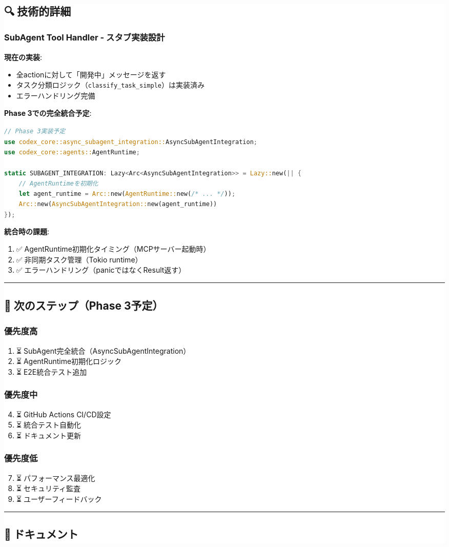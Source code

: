 
## 🔍 **技術的詳細**

### SubAgent Tool Handler - スタブ実装設計

**現在の実装**:
- 全actionに対して「開発中」メッセージを返す
- タスク分類ロジック（`classify_task_simple`）は実装済み
- エラーハンドリング完備

**Phase 3での完全統合予定**:
```rust
// Phase 3実装予定
use codex_core::async_subagent_integration::AsyncSubAgentIntegration;
use codex_core::agents::AgentRuntime;

static SUBAGENT_INTEGRATION: Lazy<Arc<AsyncSubAgentIntegration>> = Lazy::new(|| {
    // AgentRuntimeを初期化
    let agent_runtime = Arc::new(AgentRuntime::new(/* ... */));
    Arc::new(AsyncSubAgentIntegration::new(agent_runtime))
});
```

**統合時の課題**:
1. ✅ AgentRuntime初期化タイミング（MCPサーバー起動時）
2. ✅ 非同期タスク管理（Tokio runtime）
3. ✅ エラーハンドリング（panicではなくResult返す）

---

## 🚀 **次のステップ（Phase 3予定）**

### 優先度高
1. ⏳ SubAgent完全統合（AsyncSubAgentIntegration）
2. ⏳ AgentRuntime初期化ロジック
3. ⏳ E2E統合テスト追加

### 優先度中
4. ⏳ GitHub Actions CI/CD設定
5. ⏳ 統合テスト自動化
6. ⏳ ドキュメント更新

### 優先度低
7. ⏳ パフォーマンス最適化
8. ⏳ セキュリティ監査
9. ⏳ ユーザーフィードバック

---

## 📝 **ドキュメント**
